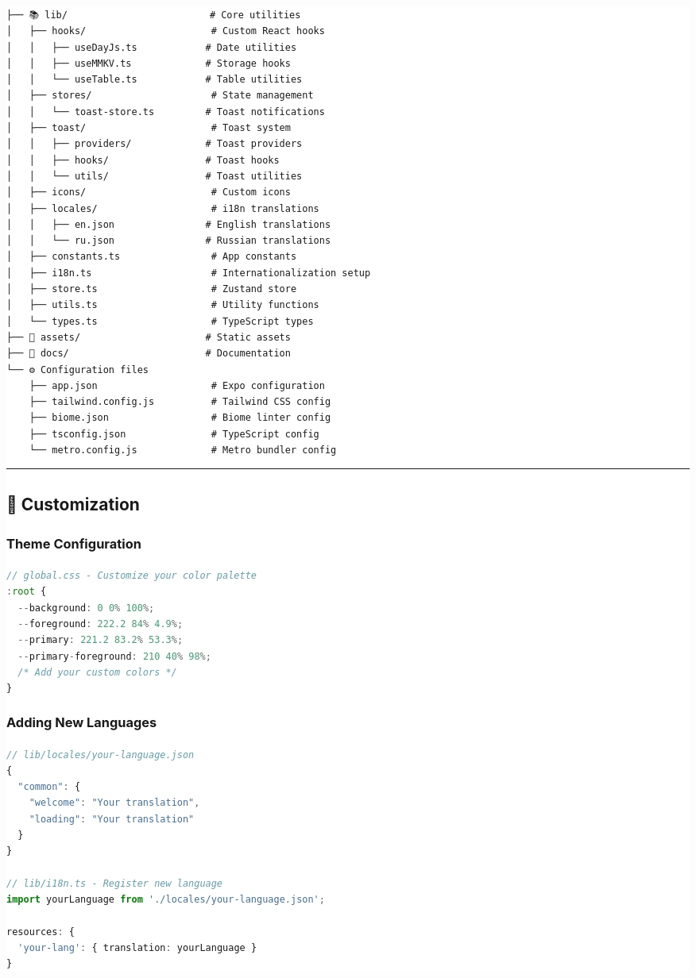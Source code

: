 ```
├── 📚 lib/                         # Core utilities
│   ├── hooks/                      # Custom React hooks
│   │   ├── useDayJs.ts            # Date utilities
│   │   ├── useMMKV.ts             # Storage hooks
│   │   └── useTable.ts            # Table utilities
│   ├── stores/                     # State management
│   │   └── toast-store.ts         # Toast notifications
│   ├── toast/                      # Toast system
│   │   ├── providers/             # Toast providers
│   │   ├── hooks/                 # Toast hooks
│   │   └── utils/                 # Toast utilities
│   ├── icons/                      # Custom icons
│   ├── locales/                    # i18n translations
│   │   ├── en.json                # English translations
│   │   └── ru.json                # Russian translations
│   ├── constants.ts                # App constants
│   ├── i18n.ts                     # Internationalization setup
│   ├── store.ts                    # Zustand store
│   ├── utils.ts                    # Utility functions
│   └── types.ts                    # TypeScript types
├── 🎨 assets/                      # Static assets
├── 📄 docs/                        # Documentation
└── ⚙️ Configuration files
    ├── app.json                    # Expo configuration
    ├── tailwind.config.js          # Tailwind CSS config
    ├── biome.json                  # Biome linter config
    ├── tsconfig.json               # TypeScript config
    └── metro.config.js             # Metro bundler config
```

---

## 🔧 Customization

### Theme Configuration

```typescript
// global.css - Customize your color palette
:root {
  --background: 0 0% 100%;
  --foreground: 222.2 84% 4.9%;
  --primary: 221.2 83.2% 53.3%;
  --primary-foreground: 210 40% 98%;
  /* Add your custom colors */
}
```

### Adding New Languages

```typescript
// lib/locales/your-language.json
{
  "common": {
    "welcome": "Your translation",
    "loading": "Your translation"
  }
}

// lib/i18n.ts - Register new language
import yourLanguage from './locales/your-language.json';

resources: {
  'your-lang': { translation: yourLanguage }
}
```